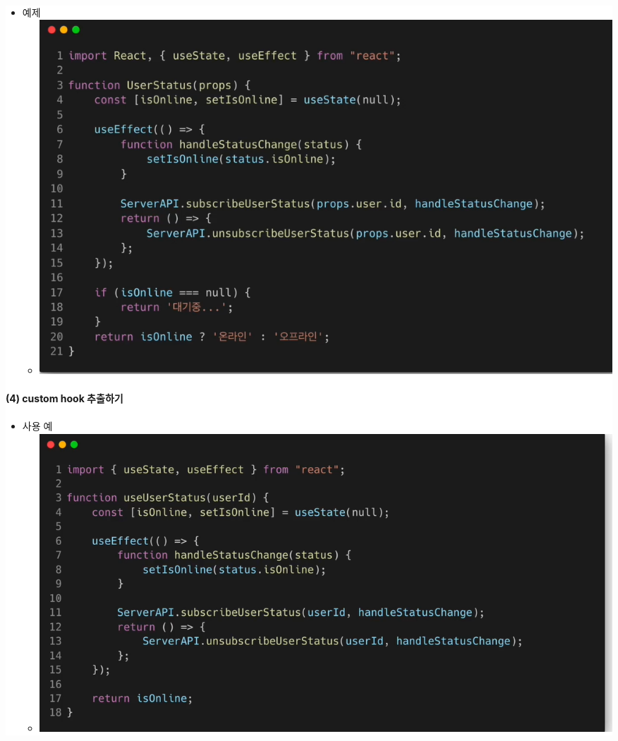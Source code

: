 + 예제
  + ![image-20220718002939505](react.assets/image-20220718002939505.png)



#### (4) custom hook 추출하기

+ 사용 예
  + ![image-20220718003115737](react.assets/image-20220718003115737.png)
